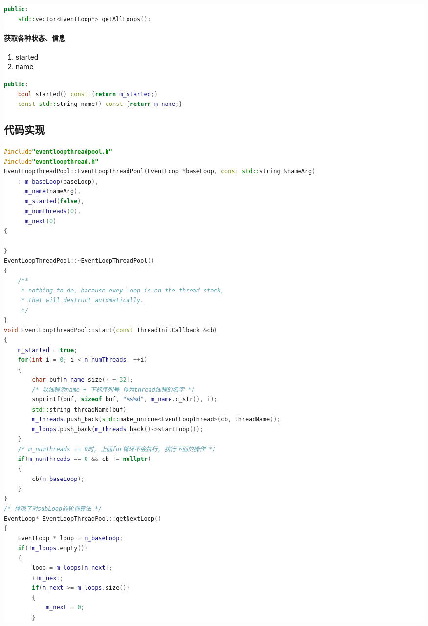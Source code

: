 ```cpp
public:
    std::vector<EventLoop*> getAllLoops();
```
#### 获取各种状态、信息
1. started
2. name

```cpp
public:
    bool started() const {return m_started;}
    const std::string name() const {return m_name;}
```
## 代码实现
```cpp
#include"eventloopthreadpool.h"
#include"eventloopthread.h"
EventLoopThreadPool::EventLoopThreadPool(EventLoop *baseLoop, const std::string &nameArg)
    : m_baseLoop(baseLoop),
      m_name(nameArg),
      m_started(false),
      m_numThreads(0),
      m_next(0)
{

}
EventLoopThreadPool::~EventLoopThreadPool()
{
    /**
     * nothing to do, bacause evey loop is on the thread stack,
     * that will destruct automatically.
     */
}
void EventLoopThreadPool::start(const ThreadInitCallback &cb)
{
    m_started = true;
    for(int i = 0; i < m_numThreads; ++i)
    {
        char buf[m_name.size() + 32];
        /* 以线程池name + 下标序列号 作为thread线程的名字 */
        snprintf(buf, sizeof buf, "%s%d", m_name.c_str(), i);
        std::string threadName(buf);
        m_threads.push_back(std::make_unique<EventLoopThread>(cb, threadName));
        m_loops.push_back(m_threads.back()->startLoop());
    }
    /* m_numThreads == 0时, 上面for循环不会执行, 执行下面的操作 */
    if(m_numThreads == 0 && cb != nullptr)
    {
        cb(m_baseLoop);
    }
}
/* 体现了对subLoop的轮询算法 */
EventLoop* EventLoopThreadPool::getNextLoop()
{
    EventLoop * loop = m_baseLoop;
    if(!m_loops.empty())
    {
        loop = m_loops[m_next];
        ++m_next;
        if(m_next >= m_loops.size())
        {
            m_next = 0;
        }
```